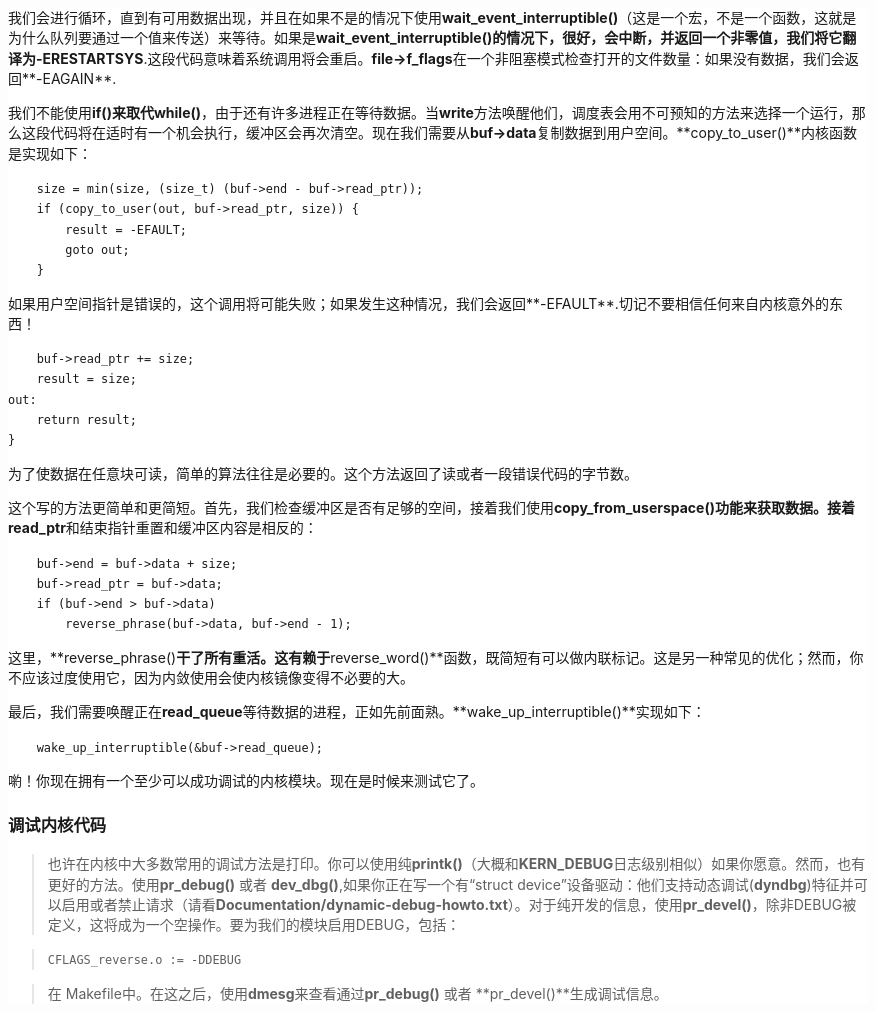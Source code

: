
我们会进行循环，直到有可用数据出现，并且在如果不是的情况下使用**wait_event_interruptible()**（这是一个宏，不是一个函数，这就是为什么队列要通过一个值来传送）来等待。如果是**wait_event_interruptible()**的情况下，很好，会中断，并返回一个非零值，我们将它翻译为**-ERESTARTSYS**.这段代码意味着系统调用将会重启。**file->f_flags**在一个非阻塞模式检查打开的文件数量：如果没有数据，我们会返回**-EAGAIN**.


我们不能使用**if()**来取代**while()**，由于还有许多进程正在等待数据。当**write**方法唤醒他们，调度表会用不可预知的方法来选择一个运行，那么这段代码将在适时有一个机会执行，缓冲区会再次清空。现在我们需要从**buf->data**复制数据到用户空间。**copy_to_user()**内核函数是实现如下：

        size = min(size, (size_t) (buf->end - buf->read_ptr));
        if (copy_to_user(out, buf->read_ptr, size)) {
            result = -EFAULT;
            goto out;
        }

如果用户空间指针是错误的，这个调用将可能失败；如果发生这种情况，我们会返回**-EFAULT**.切记不要相信任何来自内核意外的东西！

        buf->read_ptr += size;
        result = size;
    out:
        return result;
    }



为了使数据在任意块可读，简单的算法往往是必要的。这个方法返回了读或者一段错误代码的字节数。


这个写的方法更简单和更简短。首先，我们检查缓冲区是否有足够的空间，接着我们使用**copy_from_userspace()**功能来获取数据。接着**read_ptr**和结束指针重置和缓冲区内容是相反的：

        buf->end = buf->data + size;
        buf->read_ptr = buf->data;
        if (buf->end > buf->data)
            reverse_phrase(buf->data, buf->end - 1);


这里，**reverse_phrase()**干了所有重活。这有赖于**reverse_word()**函数，既简短有可以做内联标记。这是另一种常见的优化；然而，你不应该过度使用它，因为内敛使用会使内核镜像变得不必要的大。


最后，我们需要唤醒正在**read_queue**等待数据的进程，正如先前面熟。**wake_up_interruptible()**实现如下：

        wake_up_interruptible(&buf->read_queue);


喲！你现在拥有一个至少可以成功调试的内核模块。现在是时候来测试它了。


### 调试内核代码 ###



>也许在内核中大多数常用的调试方法是打印。你可以使用纯**printk()**（大概和**KERN_DEBUG**日志级别相似）如果你愿意。然而，也有更好的方法。使用**pr_debug()** 或者 **dev_dbg()**,如果你正在写一个有“struct device”设备驱动：他们支持动态调试(**dyndbg**)特征并可以启用或者禁止请求（请看**Documentation/dynamic-debug-howto.txt**）。对于纯开发的信息，使用**pr_devel()**，除非DEBUG被定义，这将成为一个空操作。要为我们的模块启用DEBUG，包括：

> 
>     CFLAGS_reverse.o := -DDEBUG
> 


>在 Makefile中。在这之后，使用**dmesg**来查看通过**pr_debug()** 或者 **pr_devel()**生成调试信息。
